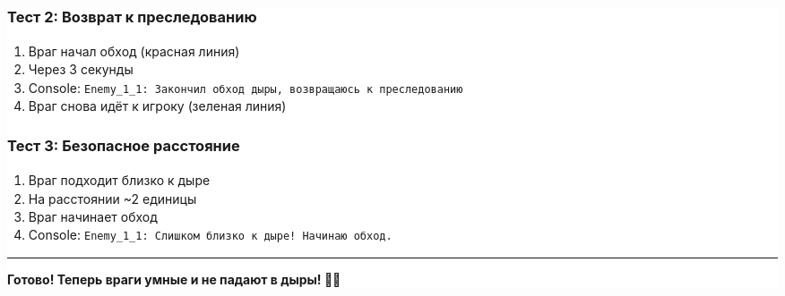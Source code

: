 ### **Тест 2: Возврат к преследованию**
1. Враг начал обход (красная линия)
2. Через 3 секунды
3. Console: `Enemy_1_1: Закончил обход дыры, возвращаюсь к преследованию`
4. Враг снова идёт к игроку (зеленая линия)

### **Тест 3: Безопасное расстояние**
1. Враг подходит близко к дыре
2. На расстоянии ~2 единицы
3. Враг начинает обход
4. Console: `Enemy_1_1: Слишком близко к дыре! Начинаю обход.`

---

**Готово! Теперь враги умные и не падают в дыры! 🧠✨**

